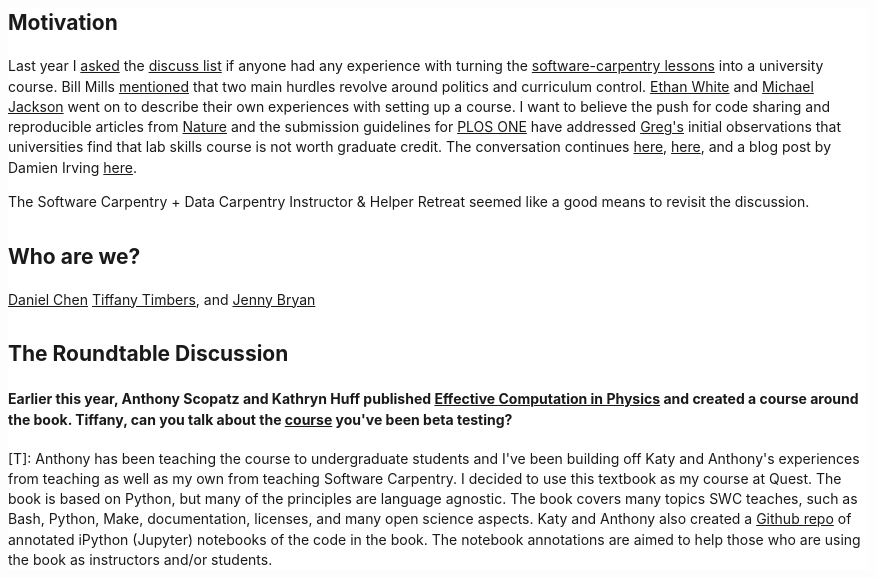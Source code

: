 <h2>Motivation</h2>
Last year I <a href='http://lists.software-carpentry.org/pipermail/discuss_lists.software-carpentry.org/2014-September/002202.html'>asked</a> the <a href='http://lists.software-carpentry.org/pipermail/discuss_lists.software-carpentry.org/'>discuss list</a>
if anyone had any experience with turning the <a href='http://software-carpentry.org/lessons.html'>software-carpentry lessons</a> into a university course.
Bill Mills <a href='http://lists.software-carpentry.org/pipermail/discuss_lists.software-carpentry.org/2014-September/002203.html'>mentioned</a> that two main hurdles revolve around politics and curriculum control.
<a href='http://lists.software-carpentry.org/pipermail/discuss_lists.software-carpentry.org/2014-September/002204.html'>Ethan White</a>
and <a href='http://lists.software-carpentry.org/pipermail/discuss_lists.software-carpentry.org/2014-September/002211.html'>Michael Jackson</a> went on to describe their own experiences with setting up a course.
I want to believe the push for code sharing and reproducible articles from
<a href='http://www.nature.com/news/interactive-notebooks-sharing-the-code-1.16261'>Nature</a> and the submission guidelines for
<a href='http://journals.plos.org/plosone/s/materials-and-software-sharing'>PLOS ONE</a>
have addressed <a href='http://lists.software-carpentry.org/pipermail/discuss_lists.software-carpentry.org/2014-September/002205.html'>Greg's</a> initial observations that universities find that lab skills course is not worth graduate credit.  The conversation continues
<a href='http://lists.software-carpentry.org/pipermail/discuss_lists.software-carpentry.org/2014-September/002207.html'>here</a>,
<a href='http://lists.software-carpentry.org/pipermail/discuss_lists.software-carpentry.org/2014-September/002210.html'>here</a>, and
a blog post by Damien Irving <a href='http://software-carpentry.org/blog/2014/02/university-course.html'>here</a>.

The Software Carpentry + Data Carpentry Instructor & Helper Retreat seemed like a good means to revisit the discussion.

<h2>Who are we?</h2>
<a href='http://software-carpentry.org/pages/team.html#chen.daniel'>Daniel Chen</a>
<a href='http://software-carpentry.org/pages/team.html#timbers.tiffany'>Tiffany Timbers</a>, and
<a href='http://software-carpentry.org/pages/team.html#bryan.j'>Jenny Bryan</a>

<h2>The Roundtable Discussion</h2>

<p>
  <h4>
    Earlier this year, Anthony Scopatz and Kathryn Huff published <a href='http://physics.codes/'>Effective Computation in Physics</a> and created a course around the book.
    Tiffany, can you talk about the <a href='https://phy3009.github.io/PHY3009-2015/'>course</a> you've been beta testing?
  </h4>
</p>

<p>
  [T]: Anthony has been teaching the course to undergraduate students and I've been building off Katy and Anthony's experiences from teaching as well as my own from teaching Software Carpentry.
  I decided to use this textbook as my course at Quest.
  The book is based on Python, but many of the principles are language agnostic.
  The book covers many topics SWC teaches, such as Bash, Python, Make, documentation, licenses, and many open science aspects.
  Katy and Anthony also created a <a href='https://github.com/physics-codes/seminar'>Github repo</a> of annotated iPython (Jupyter) notebooks of the code in the book.
  The notebook annotations are aimed to help those who are using the book as instructors and/or students.
</p>
